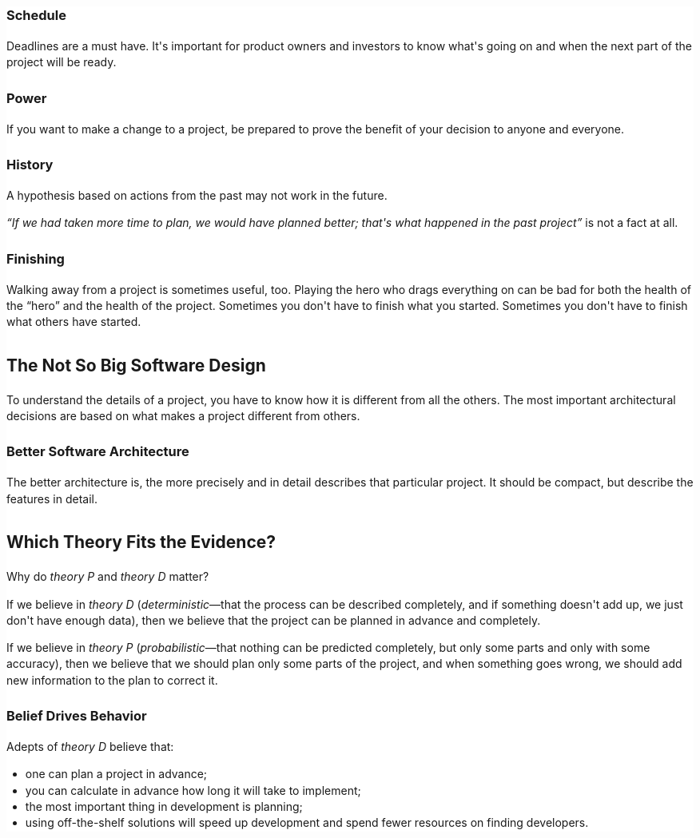 ### Schedule

Deadlines are a must have. It's important for product owners and investors to know what's going on and when the next part of the project will be ready.

### Power

If you want to make a change to a project, be prepared to prove the benefit of your decision to anyone and everyone.

### History

A hypothesis based on actions from the past may not work in the future.

_“If we had taken more time to plan, we would have planned better; that's what happened in the past project”_ is not a fact at all.

### Finishing

Walking away from a project is sometimes useful, too. Playing the hero who drags everything on can be bad for both the health of the “hero” and the health of the project. Sometimes you don't have to finish what you started. Sometimes you don't have to finish what others have started.

## The Not So Big Software Design

To understand the details of a project, you have to know how it is different from all the others. The most important architectural decisions are based on what makes a project different from others.

### Better Software Architecture

The better architecture is, the more precisely and in detail describes that particular project. It should be compact, but describe the features in detail.

## Which Theory Fits the Evidence?

Why do _theory P_ and _theory D_ matter?

If we believe in _theory D_ (_deterministic_—that the process can be described completely, and if something doesn't add up, we just don't have enough data), then we believe that the project can be planned in advance and completely.

If we believe in _theory P_ (_probabilistic_—that nothing can be predicted completely, but only some parts and only with some accuracy), then we believe that we should plan only some parts of the project, and when something goes wrong, we should add new information to the plan to correct it.

### Belief Drives Behavior

Adepts of _theory D_ believe that:

- one can plan a project in advance;
- you can calculate in advance how long it will take to implement;
- the most important thing in development is planning;
- using off-the-shelf solutions will speed up development and spend fewer resources on finding developers.
